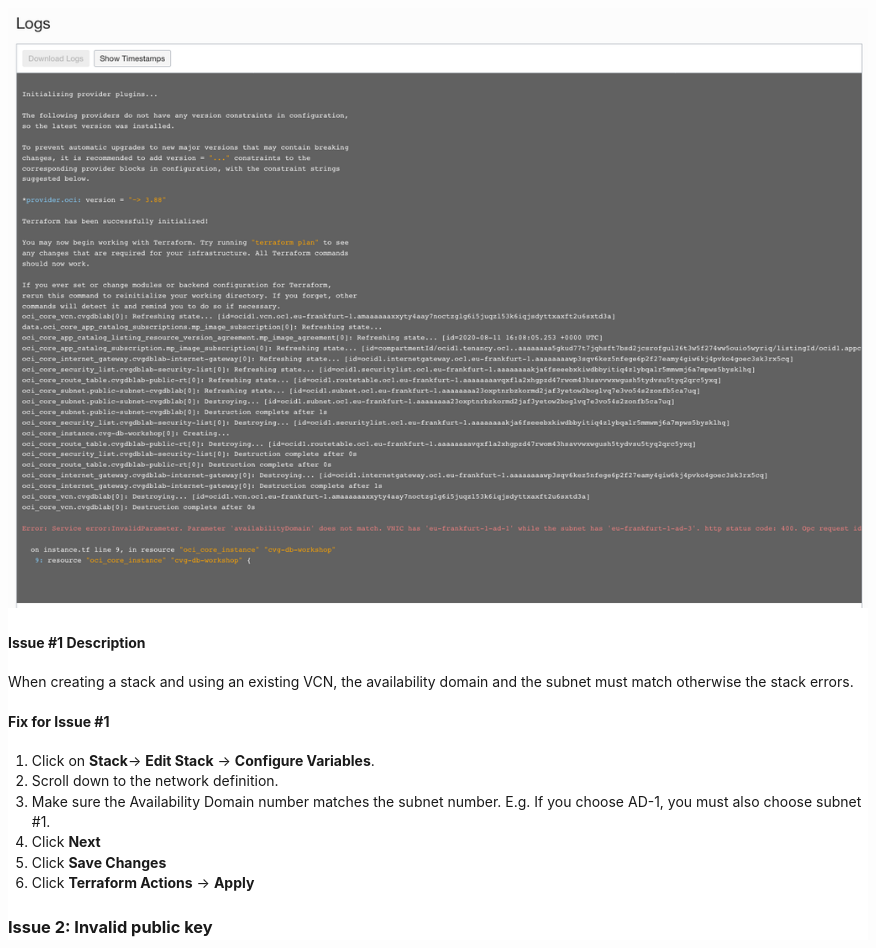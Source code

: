 ![](images/error-ad-mismatch.png  " ")

#### Issue #1 Description
When creating a stack and using an existing VCN, the availability domain and the subnet must match otherwise the stack errors.  

#### Fix for Issue #1
1.  Click on **Stack**-> **Edit Stack** -> **Configure Variables**.
2.  Scroll down to the network definition.
3.  Make sure the Availability Domain number matches the subnet number.  E.g. If you choose AD-1, you must also choose subnet #1.
4.  Click **Next**
5.  Click **Save Changes**
6.  Click **Terraform Actions** -> **Apply**

### Issue 2: Invalid public key